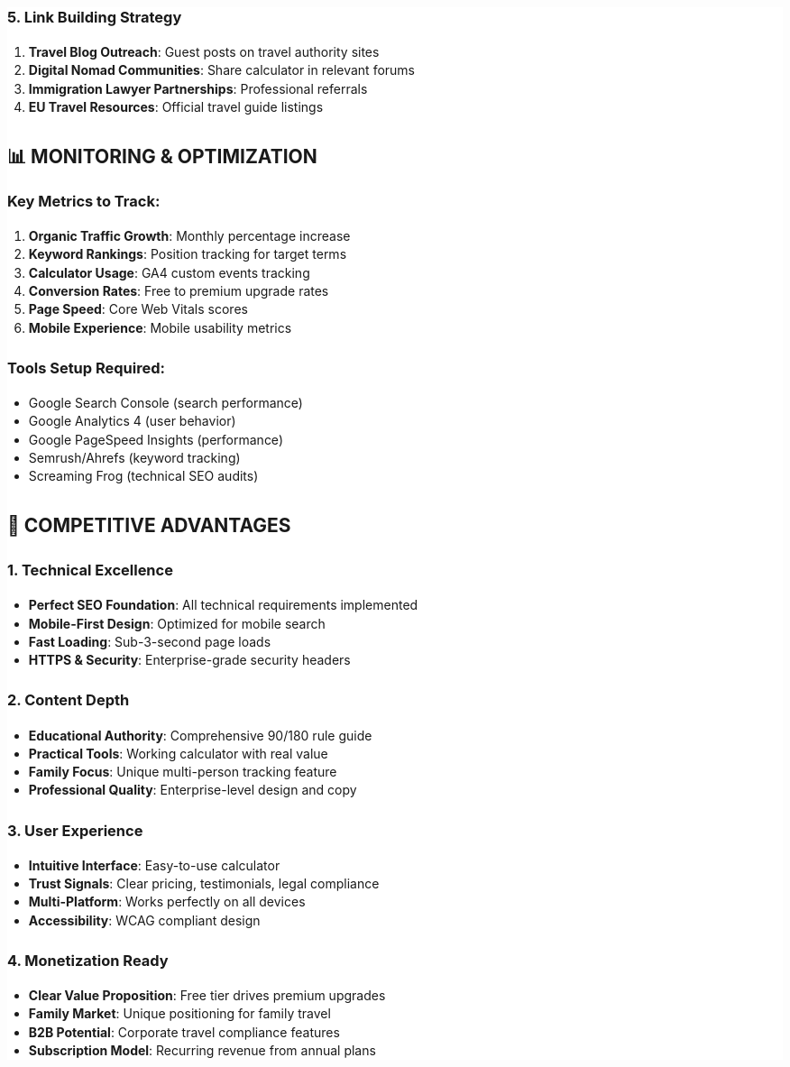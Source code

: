 ### 5. Link Building Strategy
1. **Travel Blog Outreach**: Guest posts on travel authority sites
2. **Digital Nomad Communities**: Share calculator in relevant forums
3. **Immigration Lawyer Partnerships**: Professional referrals
4. **EU Travel Resources**: Official travel guide listings

## 📊 **MONITORING & OPTIMIZATION**

### Key Metrics to Track:
1. **Organic Traffic Growth**: Monthly percentage increase
2. **Keyword Rankings**: Position tracking for target terms
3. **Calculator Usage**: GA4 custom events tracking
4. **Conversion Rates**: Free to premium upgrade rates
5. **Page Speed**: Core Web Vitals scores
6. **Mobile Experience**: Mobile usability metrics

### Tools Setup Required:
- Google Search Console (search performance)
- Google Analytics 4 (user behavior)
- Google PageSpeed Insights (performance)
- Semrush/Ahrefs (keyword tracking)
- Screaming Frog (technical SEO audits)

## 🎯 **COMPETITIVE ADVANTAGES**

### 1. Technical Excellence
- **Perfect SEO Foundation**: All technical requirements implemented
- **Mobile-First Design**: Optimized for mobile search
- **Fast Loading**: Sub-3-second page loads
- **HTTPS & Security**: Enterprise-grade security headers

### 2. Content Depth
- **Educational Authority**: Comprehensive 90/180 rule guide
- **Practical Tools**: Working calculator with real value
- **Family Focus**: Unique multi-person tracking feature
- **Professional Quality**: Enterprise-level design and copy

### 3. User Experience
- **Intuitive Interface**: Easy-to-use calculator
- **Trust Signals**: Clear pricing, testimonials, legal compliance
- **Multi-Platform**: Works perfectly on all devices
- **Accessibility**: WCAG compliant design

### 4. Monetization Ready
- **Clear Value Proposition**: Free tier drives premium upgrades
- **Family Market**: Unique positioning for family travel
- **B2B Potential**: Corporate travel compliance features
- **Subscription Model**: Recurring revenue from annual plans
